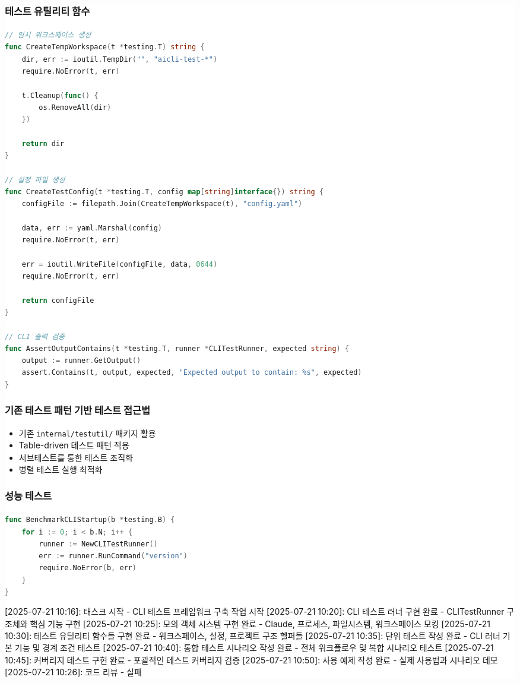### 테스트 유틸리티 함수
```go
// 임시 워크스페이스 생성
func CreateTempWorkspace(t *testing.T) string {
    dir, err := ioutil.TempDir("", "aicli-test-*")
    require.NoError(t, err)
    
    t.Cleanup(func() {
        os.RemoveAll(dir)
    })
    
    return dir
}

// 설정 파일 생성
func CreateTestConfig(t *testing.T, config map[string]interface{}) string {
    configFile := filepath.Join(CreateTempWorkspace(t), "config.yaml")
    
    data, err := yaml.Marshal(config)
    require.NoError(t, err)
    
    err = ioutil.WriteFile(configFile, data, 0644)
    require.NoError(t, err)
    
    return configFile
}

// CLI 출력 검증
func AssertOutputContains(t *testing.T, runner *CLITestRunner, expected string) {
    output := runner.GetOutput()
    assert.Contains(t, output, expected, "Expected output to contain: %s", expected)
}
```

### 기존 테스트 패턴 기반 테스트 접근법
- 기존 `internal/testutil/` 패키지 활용
- Table-driven 테스트 패턴 적용
- 서브테스트를 통한 테스트 조직화
- 병렬 테스트 실행 최적화

### 성능 테스트
```go
func BenchmarkCLIStartup(b *testing.B) {
    for i := 0; i < b.N; i++ {
        runner := NewCLITestRunner()
        err := runner.RunCommand("version")
        require.NoError(b, err)
    }
}
```


[2025-07-21 10:16]: 태스크 시작 - CLI 테스트 프레임워크 구축 작업 시작
[2025-07-21 10:20]: CLI 테스트 러너 구현 완료 - CLITestRunner 구조체와 핵심 기능 구현
[2025-07-21 10:25]: 모의 객체 시스템 구현 완료 - Claude, 프로세스, 파일시스템, 워크스페이스 모킹
[2025-07-21 10:30]: 테스트 유틸리티 함수들 구현 완료 - 워크스페이스, 설정, 프로젝트 구조 헬퍼들
[2025-07-21 10:35]: 단위 테스트 작성 완료 - CLI 러너 기본 기능 및 경계 조건 테스트
[2025-07-21 10:40]: 통합 테스트 시나리오 작성 완료 - 전체 워크플로우 및 복합 시나리오 테스트
[2025-07-21 10:45]: 커버리지 테스트 구현 완료 - 포괄적인 테스트 커버리지 검증
[2025-07-21 10:50]: 사용 예제 작성 완료 - 실제 사용법과 시나리오 데모
[2025-07-21 10:26]: 코드 리뷰 - 실패